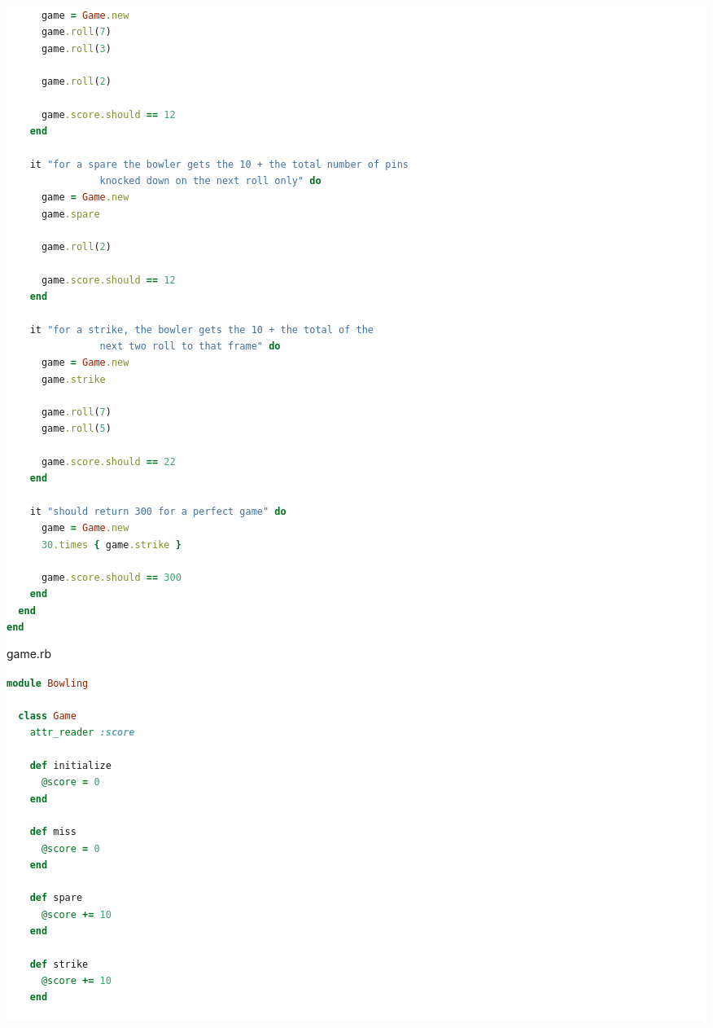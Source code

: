 ```ruby
      game = Game.new
      game.roll(7)
      game.roll(3)
      
      game.roll(2)
      
      game.score.should == 12
    end

    it "for a spare the bowler gets the 10 + the total number of pins 
				knocked down on the next roll only" do
      game = Game.new
      game.spare
      
      game.roll(2)
      
      game.score.should == 12
    end
    
    it "for a strike, the bowler gets the 10 + the total of the 
				next two roll to that frame" do
      game = Game.new
      game.strike
      
      game.roll(7)
      game.roll(5)
      
      game.score.should == 22
    end
    
    it "should return 300 for a perfect game" do
      game = Game.new
      30.times { game.strike }
      
      game.score.should == 300
    end
  end  
end
```

game.rb

```ruby
module Bowling
  
  class Game
    attr_reader :score
    
    def initialize
      @score = 0  
    end
    
    def miss
      @score = 0
    end
    
    def spare
      @score += 10  
    end
    
    def strike
      @score += 10
    end
        
```